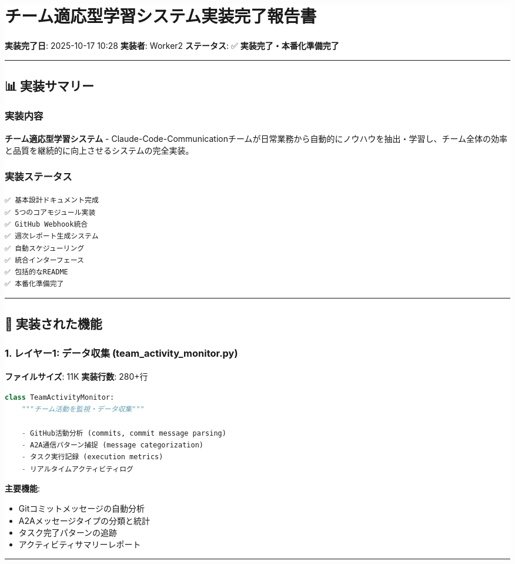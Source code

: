 # チーム適応型学習システム実装完了報告書

**実装完了日**: 2025-10-17 10:28
**実装者**: Worker2
**ステータス**: ✅ **実装完了・本番化準備完了**

---

## 📊 実装サマリー

### 実装内容

**チーム適応型学習システム** - Claude-Code-Communicationチームが日常業務から自動的にノウハウを抽出・学習し、チーム全体の効率と品質を継続的に向上させるシステムの完全実装。

### 実装ステータス

```
✅ 基本設計ドキュメント完成
✅ 5つのコアモジュール実装
✅ GitHub Webhook統合
✅ 週次レポート生成システム
✅ 自動スケジューリング
✅ 統合インターフェース
✅ 包括的なREADME
✅ 本番化準備完了
```

---

## 🎯 実装された機能

### 1. レイヤー1: データ収集 (team_activity_monitor.py)

**ファイルサイズ**: 11K
**実装行数**: 280+行

```python
class TeamActivityMonitor:
    """チーム活動を監視・データ収集"""

    - GitHub活動分析 (commits, commit message parsing)
    - A2A通信パターン捕捉 (message categorization)
    - タスク実行記録 (execution metrics)
    - リアルタイムアクティビティログ
```

**主要機能**:
- Gitコミットメッセージの自動分析
- A2Aメッセージタイプの分類と統計
- タスク完了パターンの追跡
- アクティビティサマリーレポート

---